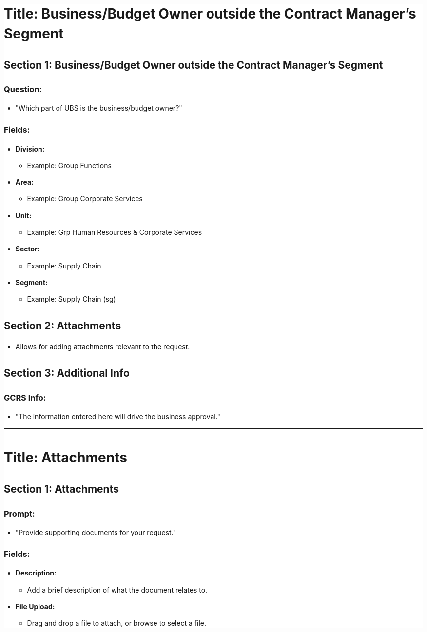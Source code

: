 
# Title: Business/Budget Owner outside the Contract Manager’s Segment

## Section 1: Business/Budget Owner outside the Contract Manager’s Segment
### Question:
- "Which part of UBS is the business/budget owner?"

### Fields:
- **Division:**
  - Example: Group Functions

- **Area:**
  - Example: Group Corporate Services

- **Unit:**
  - Example: Grp Human Resources & Corporate Services

- **Sector:**
  - Example: Supply Chain

- **Segment:**
  - Example: Supply Chain (sg)

## Section 2: Attachments
- Allows for adding attachments relevant to the request.

## Section 3: Additional Info
### GCRS Info:
- "The information entered here will drive the business approval."

---

# Title: Attachments

## Section 1: Attachments
### Prompt:
- "Provide supporting documents for your request."

### Fields:
- **Description:**
  - Add a brief description of what the document relates to.

- **File Upload:**
  - Drag and drop a file to attach, or browse to select a file.
